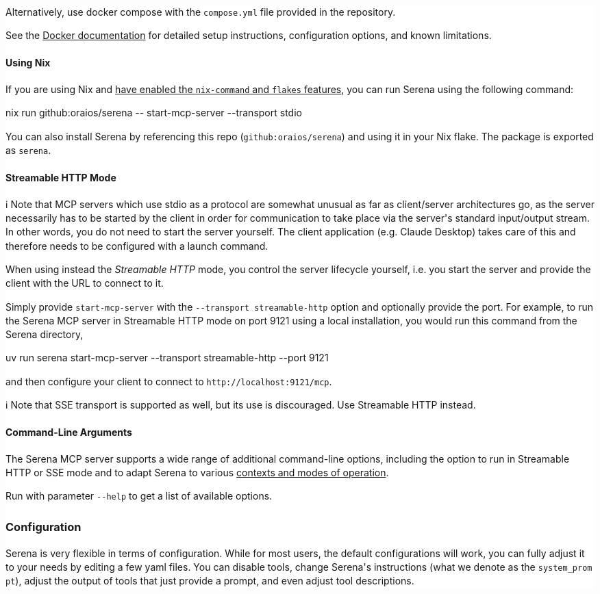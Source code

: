 Alternatively, use docker compose with the `compose.yml` file provided in the repository.

See the [Docker documentation](/oraios/serena/blob/main/DOCKER.md) for detailed setup instructions, configuration options, and known limitations.

#### Using Nix

[](#using-nix)

If you are using Nix and [have enabled the `nix-command` and `flakes` features](https://nixos.wiki/wiki/flakes), you can run Serena using the following command:

nix run github:oraios/serena -- start-mcp-server --transport stdio

You can also install Serena by referencing this repo (`github:oraios/serena`) and using it in your Nix flake. The package is exported as `serena`.

#### Streamable HTTP Mode

[](#streamable-http-mode)

ℹ️ Note that MCP servers which use stdio as a protocol are somewhat unusual as far as client/server architectures go, as the server necessarily has to be started by the client in order for communication to take place via the server's standard input/output stream. In other words, you do not need to start the server yourself. The client application (e.g. Claude Desktop) takes care of this and therefore needs to be configured with a launch command.

When using instead the _Streamable HTTP_ mode, you control the server lifecycle yourself, i.e. you start the server and provide the client with the URL to connect to it.

Simply provide `start-mcp-server` with the `--transport streamable-http` option and optionally provide the port. For example, to run the Serena MCP server in Streamable HTTP mode on port 9121 using a local installation, you would run this command from the Serena directory,

uv run serena start-mcp-server --transport streamable-http --port 9121

and then configure your client to connect to `http://localhost:9121/mcp`.

ℹ️ Note that SSE transport is supported as well, but its use is discouraged. Use Streamable HTTP instead.

#### Command-Line Arguments

[](#command-line-arguments)

The Serena MCP server supports a wide range of additional command-line options, including the option to run in Streamable HTTP or SSE mode and to adapt Serena to various [contexts and modes of operation](#modes-and-contexts).

Run with parameter `--help` to get a list of available options.

### Configuration

[](#configuration)

Serena is very flexible in terms of configuration. While for most users, the default configurations will work, you can fully adjust it to your needs by editing a few yaml files. You can disable tools, change Serena's instructions (what we denote as the `system_prompt`), adjust the output of tools that just provide a prompt, and even adjust tool descriptions.

